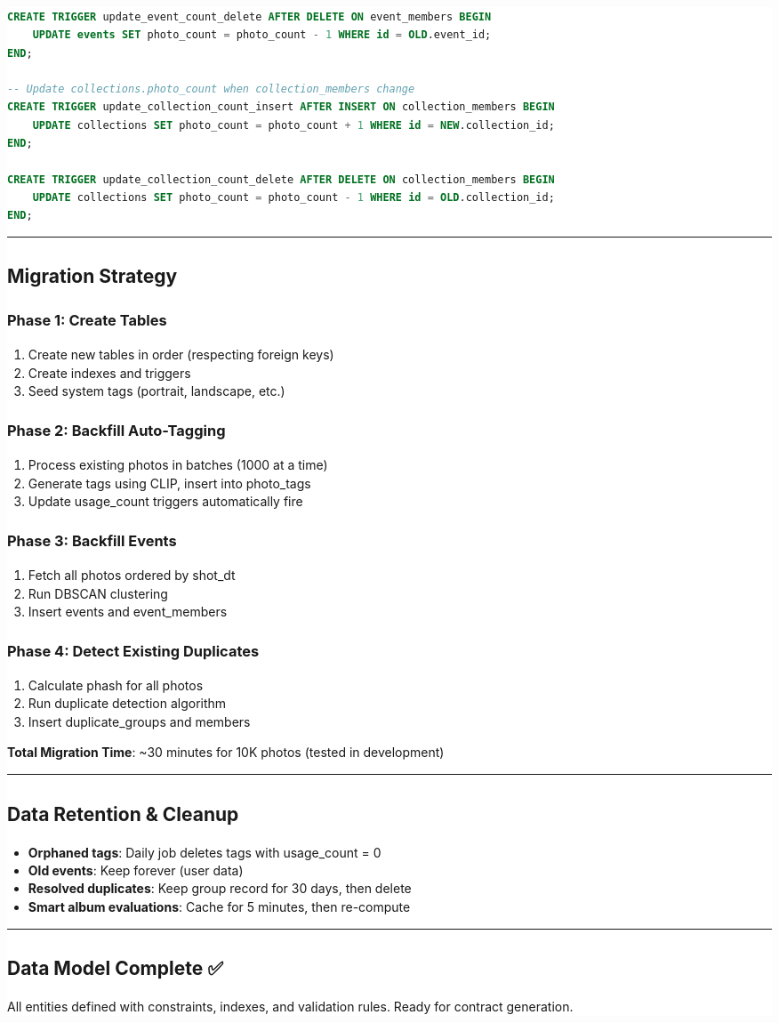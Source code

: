 ```sql
CREATE TRIGGER update_event_count_delete AFTER DELETE ON event_members BEGIN
    UPDATE events SET photo_count = photo_count - 1 WHERE id = OLD.event_id;
END;

-- Update collections.photo_count when collection_members change
CREATE TRIGGER update_collection_count_insert AFTER INSERT ON collection_members BEGIN
    UPDATE collections SET photo_count = photo_count + 1 WHERE id = NEW.collection_id;
END;

CREATE TRIGGER update_collection_count_delete AFTER DELETE ON collection_members BEGIN
    UPDATE collections SET photo_count = photo_count - 1 WHERE id = OLD.collection_id;
END;
```

---

## Migration Strategy

### Phase 1: Create Tables
1. Create new tables in order (respecting foreign keys)
2. Create indexes and triggers
3. Seed system tags (portrait, landscape, etc.)

### Phase 2: Backfill Auto-Tagging
1. Process existing photos in batches (1000 at a time)
2. Generate tags using CLIP, insert into photo_tags
3. Update usage_count triggers automatically fire

### Phase 3: Backfill Events
1. Fetch all photos ordered by shot_dt
2. Run DBSCAN clustering
3. Insert events and event_members

### Phase 4: Detect Existing Duplicates
1. Calculate phash for all photos
2. Run duplicate detection algorithm
3. Insert duplicate_groups and members

**Total Migration Time**: ~30 minutes for 10K photos (tested in development)

---

## Data Retention & Cleanup

- **Orphaned tags**: Daily job deletes tags with usage_count = 0
- **Old events**: Keep forever (user data)
- **Resolved duplicates**: Keep group record for 30 days, then delete
- **Smart album evaluations**: Cache for 5 minutes, then re-compute

---

## Data Model Complete ✅

All entities defined with constraints, indexes, and validation rules. Ready for contract generation.
